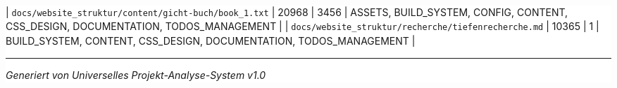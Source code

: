 | `docs/website_struktur/content/gicht-buch/book_1.txt` | 20968 | 3456 | ASSETS, BUILD_SYSTEM, CONFIG, CONTENT, CSS_DESIGN, DOCUMENTATION, TODOS_MANAGEMENT |
| `docs/website_struktur/recherche/tiefenrecherche.md` | 10365 | 1 | BUILD_SYSTEM, CONTENT, CSS_DESIGN, DOCUMENTATION, TODOS_MANAGEMENT |

---

*Generiert von Universelles Projekt-Analyse-System v1.0*
